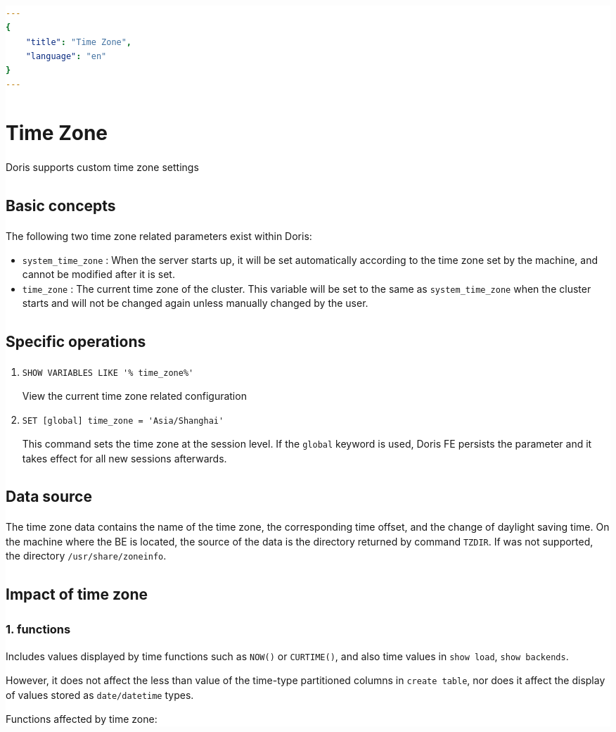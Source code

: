 ```yaml
---
{
    "title": "Time Zone",
    "language": "en"
}
---
```




# Time Zone

Doris supports custom time zone settings

## Basic concepts

The following two time zone related parameters exist within Doris:

- `system_time_zone` : When the server starts up, it will be set automatically according to the time zone set by the machine, and cannot be modified after it is set.
- `time_zone` : The current time zone of the cluster. This variable will be set to the same as `system_time_zone` when the cluster starts and will not be changed again unless manually changed by the user.

## Specific operations

1. `SHOW VARIABLES LIKE '% time_zone%'`

    View the current time zone related configuration

2. `SET [global] time_zone = 'Asia/Shanghai'`

   This command sets the time zone at the session level. If the `global` keyword is used, Doris FE persists the parameter and it takes effect for all new sessions afterwards.

## Data source

The time zone data contains the name of the time zone, the corresponding time offset, and the change of daylight saving time. On the machine where the BE is located, the source of the data is the directory returned by command `TZDIR`. If was not supported, the directory `/usr/share/zoneinfo`.

## Impact of time zone

### 1. functions

Includes values displayed by time functions such as `NOW()` or `CURTIME()`, and also time values in `show load`, `show backends`.

However, it does not affect the less than value of the time-type partitioned columns in `create table`, nor does it affect the display of values stored as `date/datetime` types.

Functions affected by time zone:
